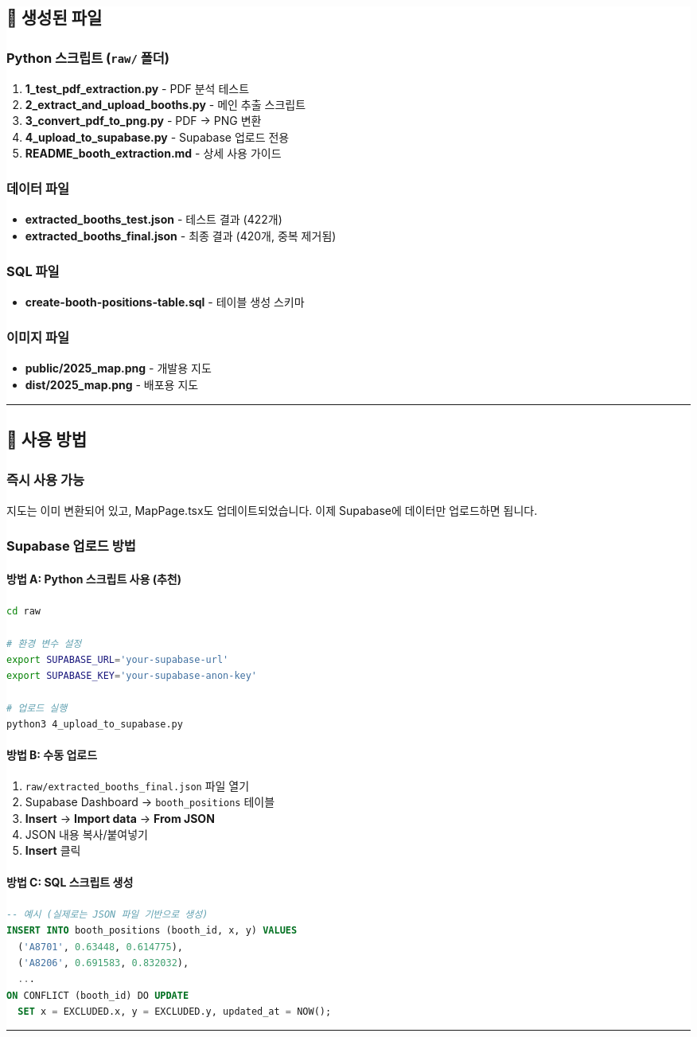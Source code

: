 ## 📁 생성된 파일

### Python 스크립트 (`raw/` 폴더)
1. **1_test_pdf_extraction.py** - PDF 분석 테스트
2. **2_extract_and_upload_booths.py** - 메인 추출 스크립트
3. **3_convert_pdf_to_png.py** - PDF → PNG 변환
4. **4_upload_to_supabase.py** - Supabase 업로드 전용
5. **README_booth_extraction.md** - 상세 사용 가이드

### 데이터 파일
- **extracted_booths_test.json** - 테스트 결과 (422개)
- **extracted_booths_final.json** - 최종 결과 (420개, 중복 제거됨)

### SQL 파일
- **create-booth-positions-table.sql** - 테이블 생성 스키마

### 이미지 파일
- **public/2025_map.png** - 개발용 지도
- **dist/2025_map.png** - 배포용 지도

---

## 🚀 사용 방법

### 즉시 사용 가능
지도는 이미 변환되어 있고, MapPage.tsx도 업데이트되었습니다. 이제 Supabase에 데이터만 업로드하면 됩니다.

### Supabase 업로드 방법

#### 방법 A: Python 스크립트 사용 (추천)
```bash
cd raw

# 환경 변수 설정
export SUPABASE_URL='your-supabase-url'
export SUPABASE_KEY='your-supabase-anon-key'

# 업로드 실행
python3 4_upload_to_supabase.py
```

#### 방법 B: 수동 업로드
1. `raw/extracted_booths_final.json` 파일 열기
2. Supabase Dashboard → `booth_positions` 테이블
3. **Insert** → **Import data** → **From JSON**
4. JSON 내용 복사/붙여넣기
5. **Insert** 클릭

#### 방법 C: SQL 스크립트 생성
```sql
-- 예시 (실제로는 JSON 파일 기반으로 생성)
INSERT INTO booth_positions (booth_id, x, y) VALUES
  ('A8701', 0.63448, 0.614775),
  ('A8206', 0.691583, 0.832032),
  ...
ON CONFLICT (booth_id) DO UPDATE
  SET x = EXCLUDED.x, y = EXCLUDED.y, updated_at = NOW();
```

---